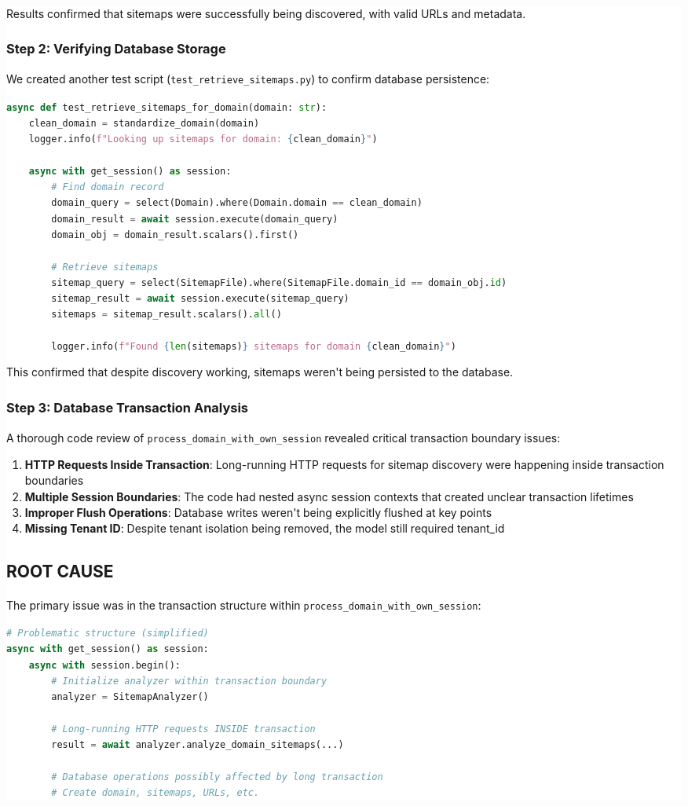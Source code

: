 Results confirmed that sitemaps were successfully being discovered, with valid URLs and metadata.

### Step 2: Verifying Database Storage

We created another test script (`test_retrieve_sitemaps.py`) to confirm database persistence:

```python
async def test_retrieve_sitemaps_for_domain(domain: str):
    clean_domain = standardize_domain(domain)
    logger.info(f"Looking up sitemaps for domain: {clean_domain}")

    async with get_session() as session:
        # Find domain record
        domain_query = select(Domain).where(Domain.domain == clean_domain)
        domain_result = await session.execute(domain_query)
        domain_obj = domain_result.scalars().first()

        # Retrieve sitemaps
        sitemap_query = select(SitemapFile).where(SitemapFile.domain_id == domain_obj.id)
        sitemap_result = await session.execute(sitemap_query)
        sitemaps = sitemap_result.scalars().all()

        logger.info(f"Found {len(sitemaps)} sitemaps for domain {clean_domain}")
```

This confirmed that despite discovery working, sitemaps weren't being persisted to the database.

### Step 3: Database Transaction Analysis

A thorough code review of `process_domain_with_own_session` revealed critical transaction boundary issues:

1. **HTTP Requests Inside Transaction**: Long-running HTTP requests for sitemap discovery were happening inside transaction boundaries
2. **Multiple Session Boundaries**: The code had nested async session contexts that created unclear transaction lifetimes
3. **Improper Flush Operations**: Database writes weren't being explicitly flushed at key points
4. **Missing Tenant ID**: Despite tenant isolation being removed, the model still required tenant_id

## ROOT CAUSE

The primary issue was in the transaction structure within `process_domain_with_own_session`:

```python
# Problematic structure (simplified)
async with get_session() as session:
    async with session.begin():
        # Initialize analyzer within transaction boundary
        analyzer = SitemapAnalyzer()

        # Long-running HTTP requests INSIDE transaction
        result = await analyzer.analyze_domain_sitemaps(...)

        # Database operations possibly affected by long transaction
        # Create domain, sitemaps, URLs, etc.
```
